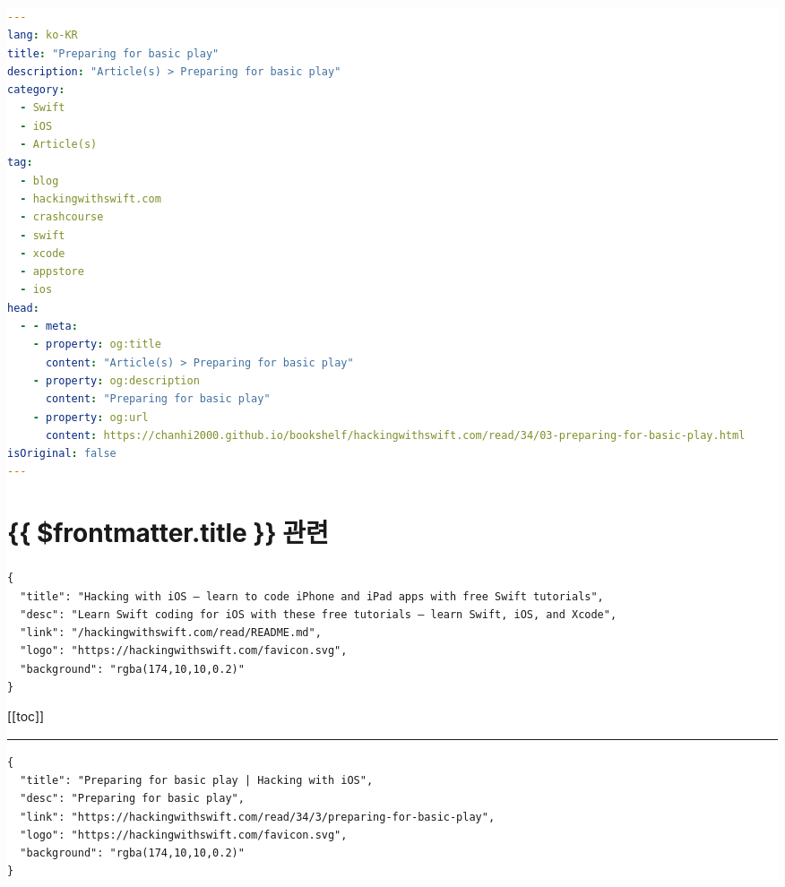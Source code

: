 ```yaml
---
lang: ko-KR
title: "Preparing for basic play"
description: "Article(s) > Preparing for basic play"
category:
  - Swift
  - iOS
  - Article(s)
tag: 
  - blog
  - hackingwithswift.com
  - crashcourse
  - swift
  - xcode
  - appstore
  - ios  
head:
  - - meta:
    - property: og:title
      content: "Article(s) > Preparing for basic play"
    - property: og:description
      content: "Preparing for basic play"
    - property: og:url
      content: https://chanhi2000.github.io/bookshelf/hackingwithswift.com/read/34/03-preparing-for-basic-play.html
isOriginal: false
---
```


# {{ $frontmatter.title }} 관련

```component VPCard
{
  "title": "Hacking with iOS – learn to code iPhone and iPad apps with free Swift tutorials",
  "desc": "Learn Swift coding for iOS with these free tutorials – learn Swift, iOS, and Xcode",
  "link": "/hackingwithswift.com/read/README.md",
  "logo": "https://hackingwithswift.com/favicon.svg",
  "background": "rgba(174,10,10,0.2)"
}
```

[[toc]]

---

```component VPCard
{
  "title": "Preparing for basic play | Hacking with iOS",
  "desc": "Preparing for basic play",
  "link": "https://hackingwithswift.com/read/34/3/preparing-for-basic-play",
  "logo": "https://hackingwithswift.com/favicon.svg",
  "background": "rgba(174,10,10,0.2)"
}
```
